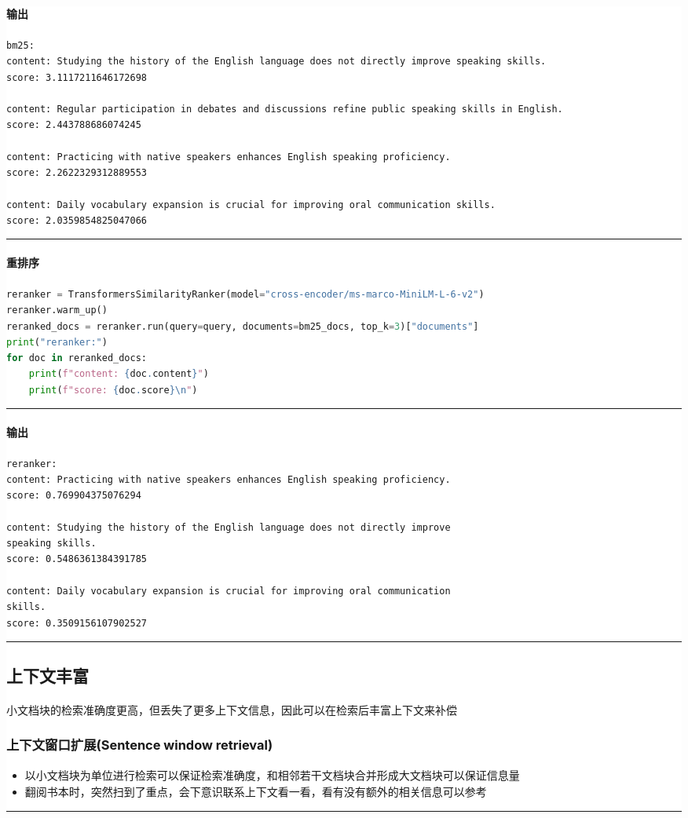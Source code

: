 
#### 输出
```
bm25:
content: Studying the history of the English language does not directly improve speaking skills.
score: 3.1117211646172698

content: Regular participation in debates and discussions refine public speaking skills in English.
score: 2.443788686074245

content: Practicing with native speakers enhances English speaking proficiency.
score: 2.2622329312889553

content: Daily vocabulary expansion is crucial for improving oral communication skills.
score: 2.0359854825047066
```

---

#### 重排序
```python
reranker = TransformersSimilarityRanker(model="cross-encoder/ms-marco-MiniLM-L-6-v2")
reranker.warm_up()
reranked_docs = reranker.run(query=query, documents=bm25_docs, top_k=3)["documents"]
print("reranker:")
for doc in reranked_docs:
    print(f"content: {doc.content}")
    print(f"score: {doc.score}\n")
```

---

#### 输出
```
reranker:
content: Practicing with native speakers enhances English speaking proficiency.
score: 0.769904375076294

content: Studying the history of the English language does not directly improve 
speaking skills.
score: 0.5486361384391785

content: Daily vocabulary expansion is crucial for improving oral communication 
skills.
score: 0.3509156107902527
```

---

## 上下文丰富
小文档块的检索准确度更高，但丢失了更多上下文信息，因此可以在检索后丰富上下文来补偿
### 上下文窗口扩展(Sentence window retrieval)
- 以小文档块为单位进行检索可以保证检索准确度，和相邻若干文档块合并形成大文档块可以保证信息量
- 翻阅书本时，突然扫到了重点，会下意识联系上下文看一看，看有没有额外的相关信息可以参考

---